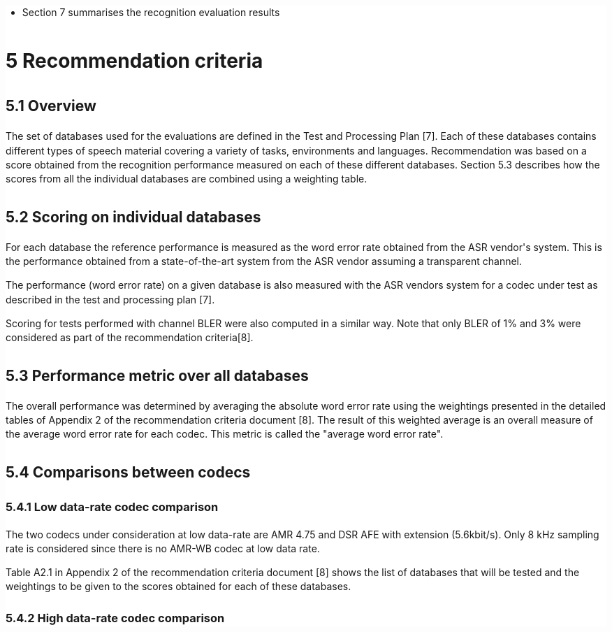 -   Section 7 summarises the recognition evaluation results

5 Recommendation criteria
=========================

5.1 Overview
------------

The set of databases used for the evaluations are defined in the Test
and Processing Plan \[7\]. Each of these databases contains different
types of speech material covering a variety of tasks, environments and
languages. Recommendation was based on a score obtained from the
recognition performance measured on each of these different databases.
Section 5.3 describes how the scores from all the individual databases
are combined using a weighting table.

5.2 Scoring on individual databases
-----------------------------------

For each database the reference performance is measured as the word
error rate obtained from the ASR vendor\'s system. This is the
performance obtained from a state-of-the-art system from the ASR vendor
assuming a transparent channel.

The performance (word error rate) on a given database is also measured
with the ASR vendors system for a codec under test as described in the
test and processing plan \[7\].

Scoring for tests performed with channel BLER were also computed in a
similar way. Note that only BLER of 1% and 3% were considered as part of
the recommendation criteria\[8\].

5.3 Performance metric over all databases
-----------------------------------------

The overall performance was determined by averaging the absolute word
error rate using the weightings presented in the detailed tables of
Appendix 2 of the recommendation criteria document \[8\]. The result of
this weighted average is an overall measure of the average word error
rate for each codec. This metric is called the \"average word error
rate\".

5.4 Comparisons between codecs 
------------------------------

### 5.4.1 Low data-rate codec comparison

The two codecs under consideration at low data-rate are AMR 4.75 and DSR
AFE with extension (5.6kbit/s). Only 8 kHz sampling rate is considered
since there is no AMR-WB codec at low data rate.

Table A2.1 in Appendix 2 of the recommendation criteria document \[8\]
shows the list of databases that will be tested and the weightings to be
given to the scores obtained for each of these databases.

### 5.4.2 High data-rate codec comparison

